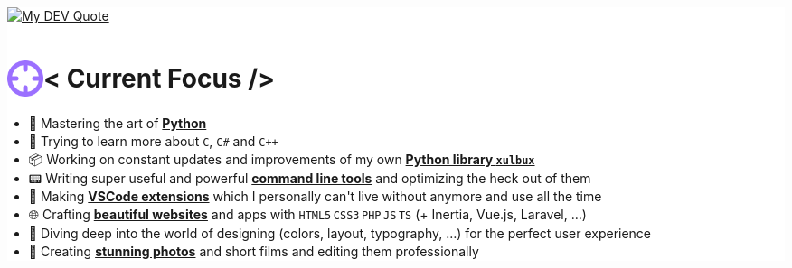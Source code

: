 [![My DEV Quote](https://quotes-github-readme.vercel.app/api?type=vertical&border=true&author=XulbuX&quote=Who+says+programmers+are+boring%3F+I+bring+the+humor+to+the+office+while+my+code+brings+the+chaos%21%E2%80%89)](#)

</div>

# < **Current Focus** />[<img src="assets/img/crosshair.svg" width="40" align="left">](#)
- 🐍 Mastering the art of **[Python](https://github.com/XulbuX/Python)**
- 🚀 Trying to learn more about `C`, `C#` and `C++`
- 📦 Working on constant updates and improvements of my own **[Python library `xulbux`](https://github.com/XulbuX/PythonLibraryXulbuX)**
- 📟 Writing super useful and powerful **[command line tools](https://github.com/XulbuX/Python/tree/main/Projects/Commands)** and optimizing the heck out of them
- 🧩 Making **[VSCode extensions](https://marketplace.visualstudio.com/publishers/xulbux)** which I personally can't live without anymore and use all the time
- 🌐 Crafting **[beautiful websites](https://xulbux.github.io/html-mechanics)** and apps with `HTML5` `CSS3` `PHP` `JS` `TS` (+ Inertia, Vue.js, Laravel, …)
- 🎨 Diving deep into the world of designing (colors, layout, typography, …) for the perfect user experience
- 🎥 Creating **[stunning photos](https://www.patreon.com/cw/xulbux/shop)** and short films and editing them professionally
